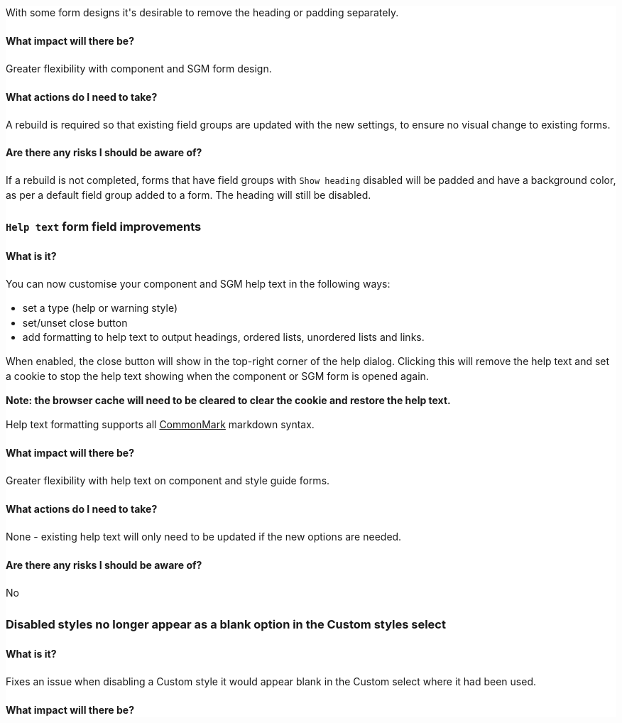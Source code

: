 With some form designs it's desirable to remove the heading or padding separately.

#### What impact will there be?

Greater flexibility with component and SGM form design.

#### What actions do I need to take?

A rebuild is required so that existing field groups are updated with the new settings, to ensure no visual change to existing forms.

#### Are there any risks I should be aware of?

If a rebuild is not completed, forms that have field groups with `Show heading` disabled will be padded and have a background color, as per a default field group added to a form. The heading will still be disabled.

### `Help text` form field improvements

#### What is it?

You can now customise your component and SGM help text in the following ways:

- set a type (help or warning style)
- set/unset close button
- add formatting to help text to output headings, ordered lists, unordered lists and links.

When enabled, the close button will show in the top-right corner of the help dialog. Clicking this will remove the help text and set a cookie to stop the help text showing when the component or SGM form is opened again.

**Note: the browser cache will need to be cleared to clear the cookie and restore the help text.**

Help text formatting supports all [CommonMark](https://commonmark.org/) markdown syntax.

#### What impact will there be?

Greater flexibility with help text on component and style guide forms.

#### What actions do I need to take?

None - existing help text will only need to be updated if the new options are needed.

#### Are there any risks I should be aware of?

No

### Disabled styles no longer appear as a blank option in the Custom styles select

#### What is it?

Fixes an issue when disabling a Custom style it would appear blank in the Custom select where it had been used.

#### What impact will there be?
